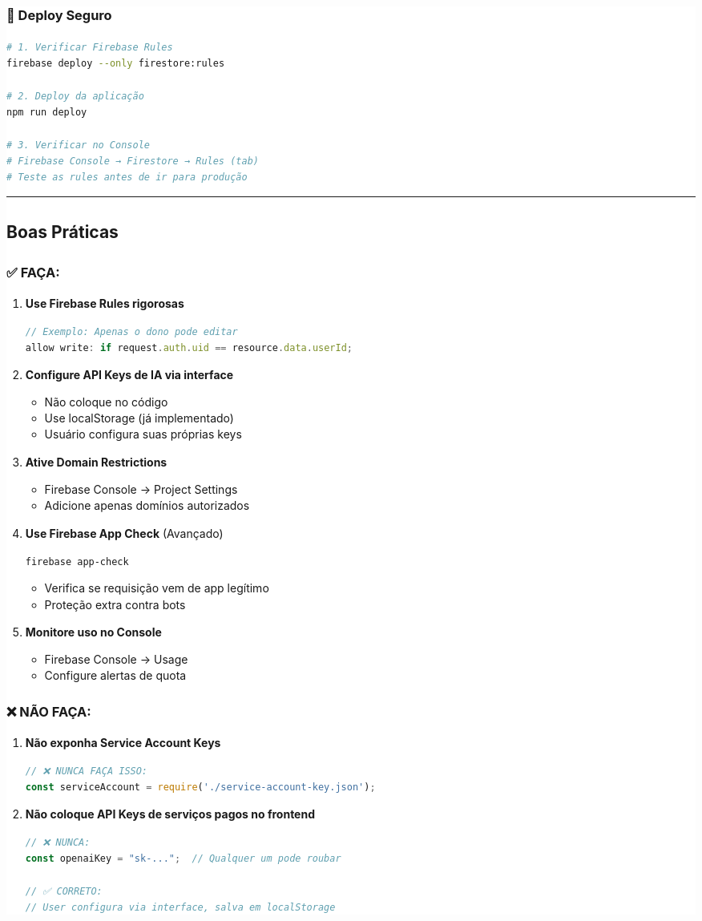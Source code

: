 ### 🚀 Deploy Seguro

```bash
# 1. Verificar Firebase Rules
firebase deploy --only firestore:rules

# 2. Deploy da aplicação
npm run deploy

# 3. Verificar no Console
# Firebase Console → Firestore → Rules (tab)
# Teste as rules antes de ir para produção
```

---

## Boas Práticas

### ✅ **FAÇA:**

1. **Use Firebase Rules rigorosas**
   ```javascript
   // Exemplo: Apenas o dono pode editar
   allow write: if request.auth.uid == resource.data.userId;
   ```

2. **Configure API Keys de IA via interface**
   - Não coloque no código
   - Use localStorage (já implementado)
   - Usuário configura suas próprias keys

3. **Ative Domain Restrictions**
   - Firebase Console → Project Settings
   - Adicione apenas domínios autorizados

4. **Use Firebase App Check** (Avançado)
   ```bash
   firebase app-check
   ```
   - Verifica se requisição vem de app legítimo
   - Proteção extra contra bots

5. **Monitore uso no Console**
   - Firebase Console → Usage
   - Configure alertas de quota

### ❌ **NÃO FAÇA:**

1. **Não exponha Service Account Keys**
   ```javascript
   // ❌ NUNCA FAÇA ISSO:
   const serviceAccount = require('./service-account-key.json');
   ```

2. **Não coloque API Keys de serviços pagos no frontend**
   ```javascript
   // ❌ NUNCA:
   const openaiKey = "sk-...";  // Qualquer um pode roubar

   // ✅ CORRETO:
   // User configura via interface, salva em localStorage
   ```
